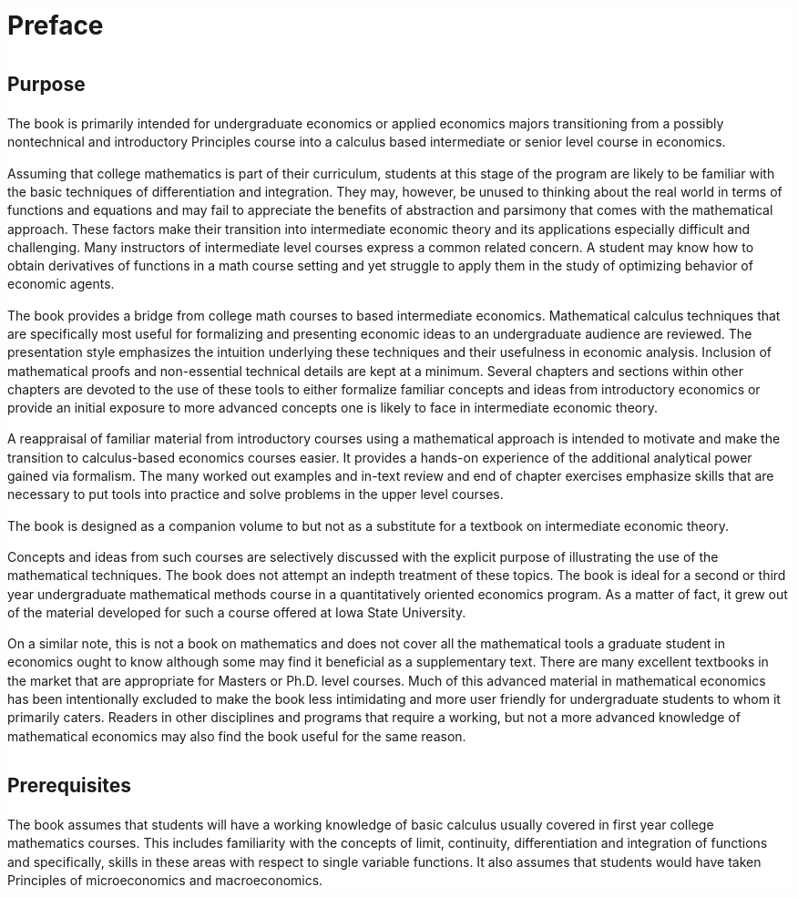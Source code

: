 # Preface

## Purpose

The book is primarily intended for undergraduate economics or applied economics majors transitioning from a possibly nontechnical and introductory Principles course into a calculus based intermediate or senior level course in economics.

Assuming that college mathematics is part of their curriculum, students at this stage of the program are likely to be familiar with the basic techniques of differentiation and integration. They may, however, be unused to thinking about the real world in terms of functions and equations and may fail to appreciate the benefits of abstraction and parsimony that comes with the mathematical approach. These factors make their transition into intermediate economic theory and its applications especially difficult and challenging. Many instructors of intermediate level courses express a common related concern. A student may know how to obtain derivatives of functions in a math course setting and yet struggle to apply them in the study of optimizing behavior of economic agents.

The book provides a bridge from college math courses to based intermediate economics. Mathematical calculus techniques that are specifically most useful for formalizing and presenting economic ideas to an undergraduate audience are reviewed. The presentation style emphasizes the intuition underlying these techniques and their usefulness in economic analysis. Inclusion of mathematical proofs and non-essential technical details are kept at a minimum. Several chapters and sections within other chapters are devoted to the use of these tools to either formalize familiar concepts and ideas from introductory economics or provide an initial exposure to more advanced concepts one is likely to face in intermediate economic theory.

A reappraisal of familiar material from introductory courses using a mathematical approach is intended to motivate and make the transition to calculus-based economics courses easier. It provides a hands-on experience of the additional analytical power gained via formalism. The many worked out examples and in-text review and end of chapter exercises emphasize skills that are necessary to put tools into practice and solve problems in the upper level courses.

The book is designed as a companion volume to but not as a substitute for a textbook on intermediate economic theory.

Concepts and ideas from such courses are selectively discussed with the explicit purpose of illustrating the use of the mathematical techniques. The book does not attempt an indepth treatment of these topics. The book is ideal for a second or third year undergraduate mathematical methods course in a quantitatively oriented economics program. As a matter of fact, it grew out of the material developed for such a course offered at Iowa State University.

On a similar note, this is not a book on mathematics and does not cover all the mathematical tools a graduate student in economics ought to know although some may find it beneficial as a supplementary text. There are many excellent textbooks in the market that are appropriate for Masters or Ph.D. level courses. Much of this advanced material in mathematical economics has been intentionally excluded to make the book less intimidating and more user friendly for undergraduate students to whom it primarily caters. Readers in other disciplines and programs that require a working, but not a more advanced knowledge of mathematical economics may also find the book useful for the same reason.

## Prerequisites

The book assumes that students will have a working knowledge of basic calculus usually covered in first year college mathematics courses. This includes familiarity with the concepts of limit, continuity, differentiation and integration of functions and specifically, skills in these areas with respect to single variable functions. It also assumes that students would have taken Principles of microeconomics and macroeconomics.
